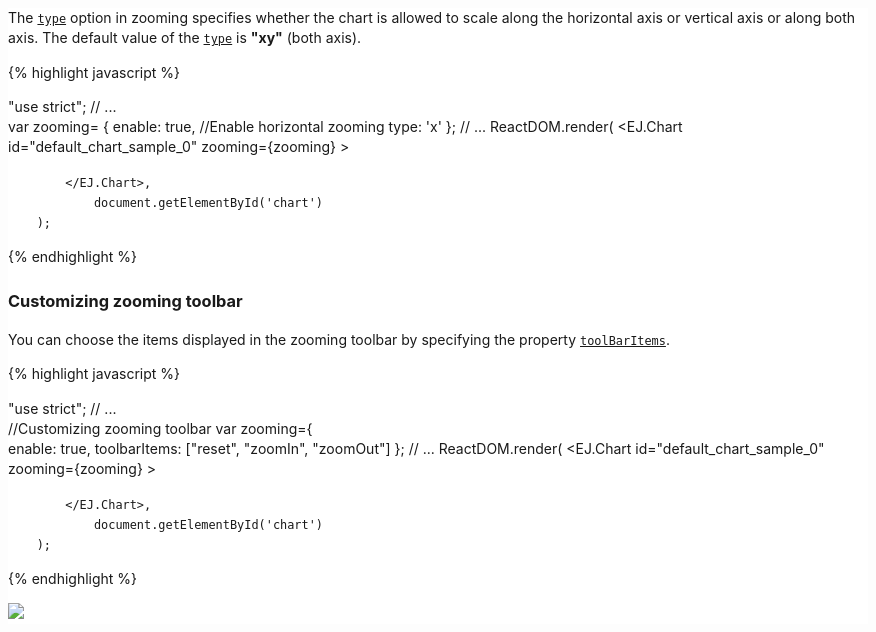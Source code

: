 The [`type`](../api/ejchart#members:zooming-type) option in zooming specifies whether the chart is allowed to scale along the horizontal axis or vertical axis or along both axis. The default value of the [`type`](../api/ejchart#members:zooming-type) is **"xy"** (both axis).

{% highlight javascript %}

"use strict";
        //  ...             
	    var zooming= {
               enable: true,
               //Enable horizontal zooming
               type: 'x'
           }; 
        // ...
		ReactDOM.render(
			<EJ.Chart id="default_chart_sample_0"
			zooming={zooming}
			>        
            
			</EJ.Chart>,
				document.getElementById('chart')
		);


{% endhighlight %}


### Customizing zooming toolbar

You can choose the items displayed in the zooming toolbar by specifying the property [`toolBarItems`](../api/ejchart#members:zooming-toolBarItems).

{% highlight javascript %}

"use strict";
        //  ...             
	    //Customizing zooming toolbar
	    var zooming={	
			enable: true,
			toolbarItems: ["reset", "zoomIn", "zoomOut"]
		};
        // ...
		ReactDOM.render(
			<EJ.Chart id="default_chart_sample_0"
			zooming={zooming}
			>        
            
			</EJ.Chart>,
				document.getElementById('chart')
		);


{% endhighlight %}

![](/js/Chart/User-Interactions_images/User-Interactions_img8.png)

